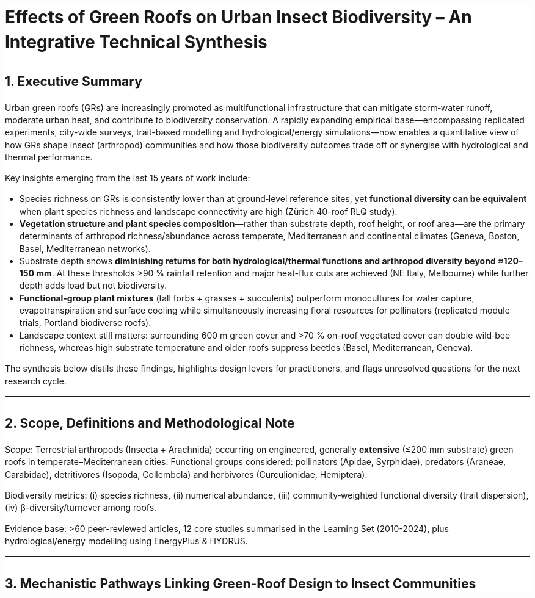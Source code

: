 # Effects of Green Roofs on Urban Insect Biodiversity – An Integrative Technical Synthesis

## 1. Executive Summary
Urban green roofs (GRs) are increasingly promoted as multifunctional infrastructure that can mitigate storm‐water runoff, moderate urban heat, and contribute to biodiversity conservation.  A rapidly expanding empirical base—encompassing replicated experiments, city-wide surveys, trait-based modelling and hydrological/energy simulations—now enables a quantitative view of how GRs shape insect (arthropod) communities and how those biodiversity outcomes trade off or synergise with hydrological and thermal performance.  

Key insights emerging from the last 15 years of work include:

* Species richness on GRs is consistently lower than at ground‐level reference sites, yet **functional diversity can be equivalent** when plant species richness and landscape connectivity are high (Zürich 40-roof RLQ study).
* **Vegetation structure and plant species composition**—rather than substrate depth, roof height, or roof area—are the primary determinants of arthropod richness/abundance across temperate, Mediterranean and continental climates (Geneva, Boston, Basel, Mediterranean networks).
* Substrate depth shows **diminishing returns for both hydrological/thermal functions and arthropod diversity beyond ≈120–150 mm**.  At these thresholds >90 % rainfall retention and major heat-flux cuts are achieved (NE Italy, Melbourne) while further depth adds load but not biodiversity.
* **Functional‐group plant mixtures** (tall forbs + grasses + succulents) outperform monocultures for water capture, evapotranspiration and surface cooling while simultaneously increasing floral resources for pollinators (replicated module trials, Portland biodiverse roofs).
* Landscape context still matters: surrounding 600 m green cover and >70 % on-roof vegetated cover can double wild‐bee richness, whereas high substrate temperature and older roofs suppress beetles (Basel, Mediterranean, Geneva).

The synthesis below distils these findings, highlights design levers for practitioners, and flags unresolved questions for the next research cycle.

---

## 2. Scope, Definitions and Methodological Note

Scope: Terrestrial arthropods (Insecta + Arachnida) occurring on engineered, generally **extensive** (≤200 mm substrate) green roofs in temperate–Mediterranean cities.  Functional groups considered: pollinators (Apidae, Syrphidae), predators (Araneae, Carabidae), detritivores (Isopoda, Collembola) and herbivores (Curculionidae, Hemiptera).

Biodiversity metrics: (i) species richness, (ii) numerical abundance, (iii) community‐weighted functional diversity (trait dispersion), (iv) β-diversity/turnover among roofs.

Evidence base: >60 peer-reviewed articles, 12 core studies summarised in the Learning Set (2010-2024), plus hydrological/energy modelling using EnergyPlus & HYDRUS.

---

## 3. Mechanistic Pathways Linking Green-Roof Design to Insect Communities
